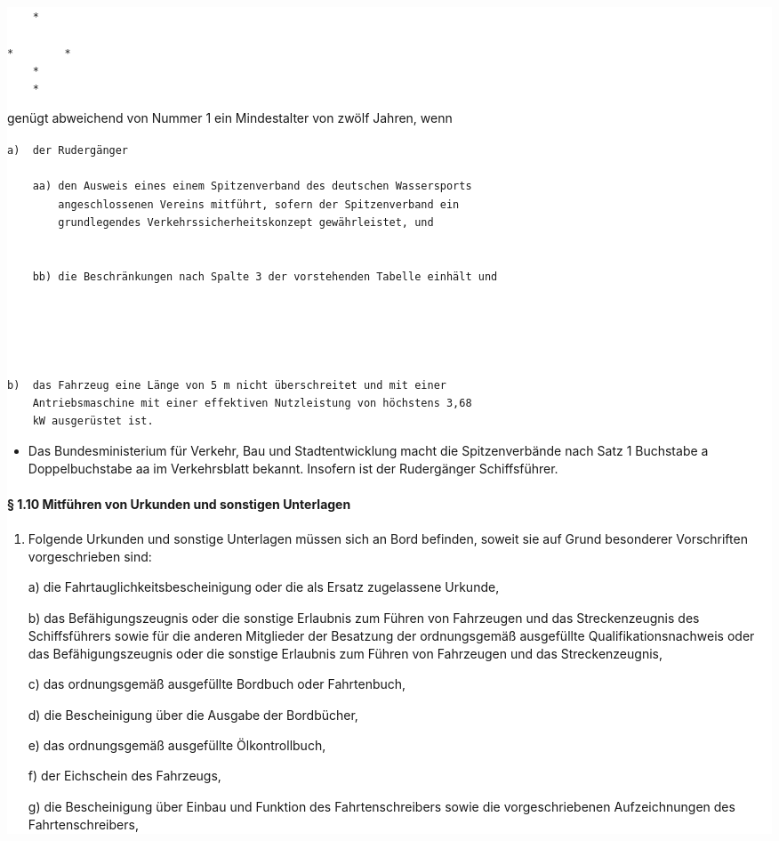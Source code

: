         *

    *        *
        *
        *


   genügt abweichend von Nummer 1 ein Mindestalter von zwölf Jahren, wenn

    a)  der Rudergänger

        aa) den Ausweis eines einem Spitzenverband des deutschen Wassersports
            angeschlossenen Vereins mitführt, sofern der Spitzenverband ein
            grundlegendes Verkehrssicherheitskonzept gewährleistet, und


        bb) die Beschränkungen nach Spalte 3 der vorstehenden Tabelle einhält und





    b)  das Fahrzeug eine Länge von 5 m nicht überschreitet und mit einer
        Antriebsmaschine mit einer effektiven Nutzleistung von höchstens 3,68
        kW ausgerüstet ist.





*   Das Bundesministerium für Verkehr, Bau und Stadtentwicklung macht die
    Spitzenverbände nach Satz 1 Buchstabe a Doppelbuchstabe aa im
    Verkehrsblatt bekannt. Insofern ist der Rudergänger Schiffsführer.

#### § 1.10 Mitführen von Urkunden und sonstigen Unterlagen


1.  Folgende Urkunden und sonstige Unterlagen müssen sich an Bord
    befinden, soweit sie auf Grund besonderer Vorschriften vorgeschrieben
    sind:

    a)  die Fahrtauglichkeitsbescheinigung oder die als Ersatz zugelassene
        Urkunde,


    b)  das Befähigungszeugnis oder die sonstige Erlaubnis zum Führen von
        Fahrzeugen und das Streckenzeugnis des Schiffsführers sowie für die
        anderen Mitglieder der Besatzung der ordnungsgemäß ausgefüllte
        Qualifikationsnachweis oder das Befähigungszeugnis oder die sonstige
        Erlaubnis zum Führen von Fahrzeugen und das Streckenzeugnis,


    c)  das ordnungsgemäß ausgefüllte Bordbuch oder Fahrtenbuch,


    d)  die Bescheinigung über die Ausgabe der Bordbücher,


    e)  das ordnungsgemäß ausgefüllte Ölkontrollbuch,


    f)  der Eichschein des Fahrzeugs,


    g)  die Bescheinigung über Einbau und Funktion des Fahrtenschreibers sowie
        die vorgeschriebenen Aufzeichnungen des Fahrtenschreibers,

